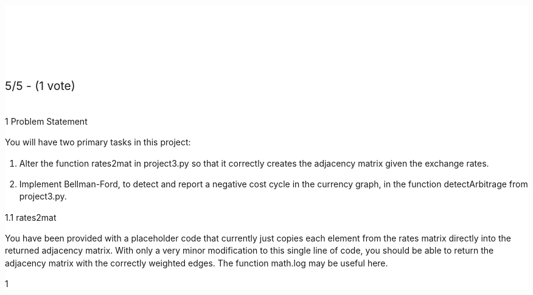 <div class="kksr-stars-active" style="width: 138px;">
            <div class="kksr-star" style="padding-right: 4px">


<div class="kksr-icon" style="width: 24px; height: 24px;"></div>
        </div>
            <div class="kksr-star" style="padding-right: 4px">


<div class="kksr-icon" style="width: 24px; height: 24px;"></div>
        </div>
            <div class="kksr-star" style="padding-right: 4px">


<div class="kksr-icon" style="width: 24px; height: 24px;"></div>
        </div>
            <div class="kksr-star" style="padding-right: 4px">


<div class="kksr-icon" style="width: 24px; height: 24px;"></div>
        </div>
            <div class="kksr-star" style="padding-right: 4px">


<div class="kksr-icon" style="width: 24px; height: 24px;"></div>
        </div>
    </div>
</div>


<div class="kksr-legend" style="font-size: 19.2px;">
            5/5 - (1 vote)    </div>
    </div>
<div class="page" title="Page 1">
<div class="layoutArea">
<div class="column">
&nbsp;

1 Problem Statement

You will have two primary tasks in this project:

1. Alter the function rates2mat in project3.py so that it correctly creates the adjacency matrix given the exchange rates.

2. Implement Bellman-Ford, to detect and report a negative cost cycle in the currency graph, in the function detectArbitrage from project3.py.

1.1 rates2mat

You have been provided with a placeholder code that currently just copies each element from the rates matrix directly into the returned adjacency matrix. With only a very minor modification to this single line of code, you should be able to return the adjacency matrix with the correctly weighted edges. The function math.log may be useful here.

</div>
</div>
<div class="layoutArea">
<div class="column">
1
